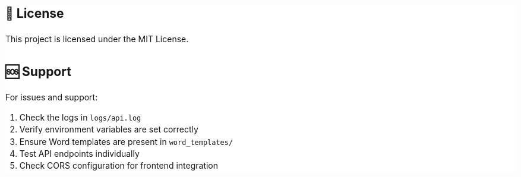 ## 📄 License

This project is licensed under the MIT License.

## 🆘 Support

For issues and support:
1. Check the logs in `logs/api.log`
2. Verify environment variables are set correctly
3. Ensure Word templates are present in `word_templates/`
4. Test API endpoints individually
5. Check CORS configuration for frontend integration
